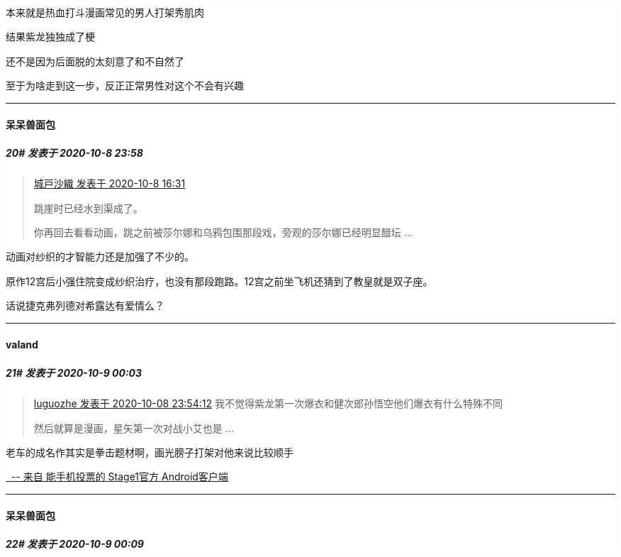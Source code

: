 本来就是热血打斗漫画常见的男人打架秀肌肉

结果紫龙独独成了梗

还不是因为后面脱的太刻意了和不自然了

至于为啥走到这一步，反正正常男性对这个不会有兴趣







*****

####  呆呆兽面包  
##### 20#       发表于 2020-10-8 23:58



<blockquote><a href="httphttps://bbs.saraba1st.com/2b/forum.php?mod=redirect&amp;goto=findpost&amp;pid=48987719&amp;ptid=1963857" target="_blank">城戸沙織 发表于 2020-10-8 16:31</a>

跳崖时已经水到渠成了。

你再回去看看动画，跳之前被莎尔娜和乌鸦包围那段戏，旁观的莎尔娜已经明显醋坛 ...</blockquote>
动画对纱织的才智能力还是加强了不少的。


原作12宫后小强住院变成纱织治疗，也没有那段跑路。12宫之前坐飞机还猜到了教皇就是双子座。


话说捷克弗列德对希露达有爱情么？







*****

####  valand  
##### 21#       发表于 2020-10-9 00:03



<blockquote><a href="httphttps://bbs.saraba1st.com/2b/forum.php?mod=redirect&amp;goto=findpost&amp;pid=48992106&amp;ptid=1963857" target="_blank">luguozhe 发表于 2020-10-08 23:54:12</a>
我不觉得紫龙第一次爆衣和健次郎孙悟空他们爆衣有什么特殊不同

然后就算是漫画，星矢第一次对战小艾也是 ...</blockquote>老车的成名作其实是拳击题材啊，画光膀子打架对他来说比较顺手

[  -- 来自 能手机投票的 Stage1官方 Android客户端](https://www.coolapk.com/apk/140634)







*****

####  呆呆兽面包  
##### 22#       发表于 2020-10-9 00:09
